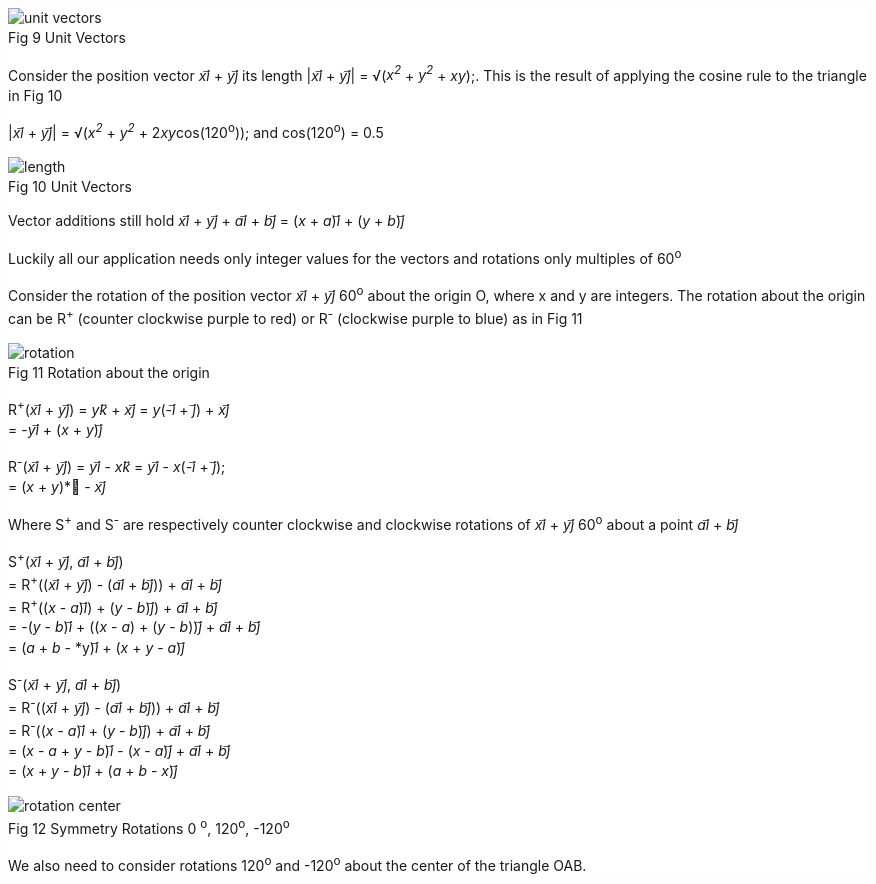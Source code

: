 ![unit vectors](/img/snippets/geo12.png)  
Fig 9 Unit Vectors

Consider the position vector *xi*&#8407; + *yj*&#8407; its length |*xi*&#8407; + *yj*&#8407;| = &radic;(*x<sup>2</sup>* + *y<sup>2</sup>* + *xy*);. This is the result of applying the cosine rule to the triangle in Fig 10 

|*xi*&#8407; + *yj*&#8407;| = &radic;(*x<sup>2</sup>* + *y<sup>2</sup>* + 2*xy*cos(120<sup>o</sup>)); and cos(120<sup>o</sup>) = 0.5

![length](/img/snippets/geo13.png)  
Fig 10 Unit Vectors

Vector additions still hold *xi*&#8407; + *yj*&#8407; + *ai*&#8407; + *bj*&#8407; = (*x* + *a*)*i*&#8407; + (*y* + *b*)*j*&#8407;

Luckily all our application needs only integer values for the vectors and rotations only multiples of 60<sup>o</sup>

Consider the rotation of the position vector *xi*&#8407; + *yj*&#8407; 60<sup>o</sup> about the origin O, where x and y are integers. The rotation about the origin can be R<sup>+</sup> (counter clockwise purple to red) or R<sup>-</sup> (clockwise purple to blue) as in Fig 11

![rotation](/img/snippets/geo14.png)  
Fig 11 Rotation about the origin

R<sup>+</sup>(*xi*&#8407; + *yj*&#8407;) = *yk*&#8407; + *xj*&#8407; = *y*(-*i*&#8407; + *j*&#8407;) + *xj*&#8407;  
= -*yi*&#8407; + (*x* + *y*)*j*&#8407;

R<sup>-</sup>(*xi*&#8407; + *yj*&#8407;) = *yi*&#8407; - *xk*&#8407; = *yi*&#8407; - *x*(-*i*&#8407; + *j*&#8407;);  
= (*x* + *y*)*&#8407; - *xj*&#8407;

Where S<sup>+</sup> and S<sup>-</sup> are respectively counter clockwise and clockwise rotations of *xi*&#8407; + *yj*&#8407;  60<sup>o</sup> about a point *ai*&#8407; + *bj*&#8407; 

S<sup>+</sup>(*xi*&#8407; + *yj*&#8407;, *ai*&#8407; + *bj*&#8407;)  
= R<sup>+</sup>((*xi*&#8407; + *yj*&#8407;) - (*ai*&#8407; + *bj*&#8407;)) + *ai*&#8407; + *bj*&#8407;  
= R<sup>+</sup>((*x* - *a*)*i*&#8407;) + (*y* - *b*)*j*&#8407;) + *ai*&#8407; + *bj*&#8407;   
= -(*y* - *b*)*i*&#8407; + ((*x* - *a*) + (*y* - *b*))*j*&#8407; + *ai*&#8407; + *bj*&#8407;  
= (*a* + *b* - *y)*i*&#8407; + (*x* + *y* - *a*)*j*&#8407;

S<sup>-</sup>(*xi*&#8407; + *yj*&#8407;, *ai*&#8407; + *bj*&#8407;)  
= R<sup>-</sup>((*xi*&#8407; + *yj*&#8407;) - (*ai*&#8407; + *bj*&#8407;)) + *ai*&#8407; + *bj*&#8407;    
= R<sup>-</sup>((*x* - *a*)*i*&#8407; + (*y* - *b*)*j*&#8407;) + *ai*&#8407; + *bj*&#8407;  
= (*x* - *a* + *y* - *b*)*i*&#8407; - (*x* - *a*)*j*&#8407; + *ai*&#8407; + *bj*&#8407;  
= (*x* + *y* - *b*)*i*&#8407; + (*a* + *b* - *x*)*j*&#8407;

![rotation center](/img/snippets/geo22.png)  
Fig 12 Symmetry Rotations 0 <sup>o</sup>, 120<sup>o</sup>, -120<sup>o</sup>

We also need to consider rotations 120<sup>o</sup> and -120<sup>o</sup> about the center of the triangle OAB.
